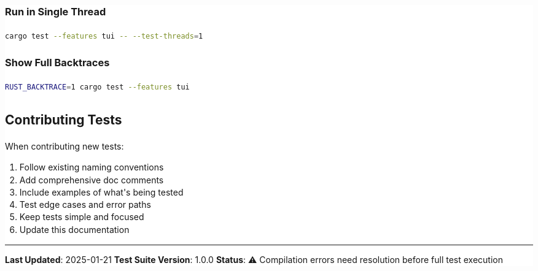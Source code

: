 ### Run in Single Thread
```bash
cargo test --features tui -- --test-threads=1
```

### Show Full Backtraces
```bash
RUST_BACKTRACE=1 cargo test --features tui
```

## Contributing Tests

When contributing new tests:
1. Follow existing naming conventions
2. Add comprehensive doc comments
3. Include examples of what's being tested
4. Test edge cases and error paths
5. Keep tests simple and focused
6. Update this documentation

---

**Last Updated**: 2025-01-21
**Test Suite Version**: 1.0.0
**Status**: ⚠️ Compilation errors need resolution before full test execution
